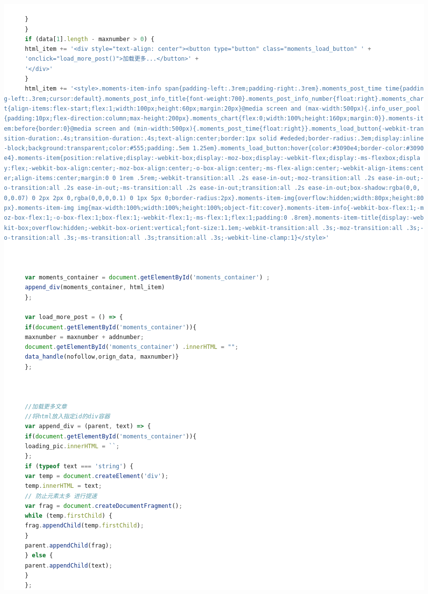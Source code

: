```javascript

      }
      }
      if (data[1].length - maxnumber > 0) {
      html_item += '<div style="text-align: center"><button type="button" class="moments_load_button" ' +
      'onclick="load_more_post()">加载更多...</button>' +
      '</div>'
      }
      html_item += '<style>.moments-item-info span{padding-left:.3rem;padding-right:.3rem}.moments_post_time time{padding-left:.3rem;cursor:default}.moments_post_info_title{font-weight:700}.moments_post_info_number{float:right}.moments_chart{align-items:flex-start;flex:1;width:100px;height:60px;margin:20px}@media screen and (max-width:500px){.info_user_pool{padding:10px;flex-direction:column;max-height:200px}.moments_chart{flex:0;width:100%;height:160px;margin:0}}.moments-item:before{border:0}@media screen and (min-width:500px){.moments_post_time{float:right}}.moments_load_button{-webkit-transition-duration:.4s;transition-duration:.4s;text-align:center;border:1px solid #ededed;border-radius:.3em;display:inline-block;background:transparent;color:#555;padding:.5em 1.25em}.moments_load_button:hover{color:#3090e4;border-color:#3090e4}.moments-item{position:relative;display:-webkit-box;display:-moz-box;display:-webkit-flex;display:-ms-flexbox;display:flex;-webkit-box-align:center;-moz-box-align:center;-o-box-align:center;-ms-flex-align:center;-webkit-align-items:center;align-items:center;margin:0 0 1rem .5rem;-webkit-transition:all .2s ease-in-out;-moz-transition:all .2s ease-in-out;-o-transition:all .2s ease-in-out;-ms-transition:all .2s ease-in-out;transition:all .2s ease-in-out;box-shadow:rgba(0,0,0,0.07) 0 2px 2px 0,rgba(0,0,0,0.1) 0 1px 5px 0;border-radius:2px}.moments-item-img{overflow:hidden;width:80px;height:80px}.moments-item-img img{max-width:100%;width:100%;height:100%;object-fit:cover}.moments-item-info{-webkit-box-flex:1;-moz-box-flex:1;-o-box-flex:1;box-flex:1;-webkit-flex:1;-ms-flex:1;flex:1;padding:0 .8rem}.moments-item-title{display:-webkit-box;overflow:hidden;-webkit-box-orient:vertical;font-size:1.1em;-webkit-transition:all .3s;-moz-transition:all .3s;-o-transition:all .3s;-ms-transition:all .3s;transition:all .3s;-webkit-line-clamp:1}</style>'



      var moments_container = document.getElementById('moments_container') ;
      append_div(moments_container, html_item)
      };

      var load_more_post = () => {
      if(document.getElementById('moments_container')){
      maxnumber = maxnumber + addnumber;
      document.getElementById('moments_container') .innerHTML = "";
      data_handle(nofollow,orign_data, maxnumber)}
      };



      //加载更多文章
      //将html放入指定id的div容器
      var append_div = (parent, text) => {
      if(document.getElementById('moments_container')){
      loading_pic.innerHTML = ``;
      };
      if (typeof text === 'string') {
      var temp = document.createElement('div');
      temp.innerHTML = text;
      // 防止元素太多 进行提速
      var frag = document.createDocumentFragment();
      while (temp.firstChild) {
      frag.appendChild(temp.firstChild);
      }
      parent.appendChild(frag);
      } else {
      parent.appendChild(text);
      }
      };
```